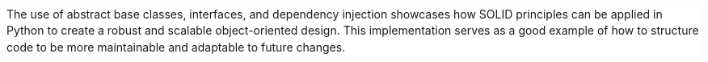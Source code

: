 The use of abstract base classes, interfaces, and dependency injection showcases how SOLID principles can be applied in Python to create a robust and scalable object-oriented design. This implementation serves as a good example of how to structure code to be more maintainable and adaptable to future changes.
